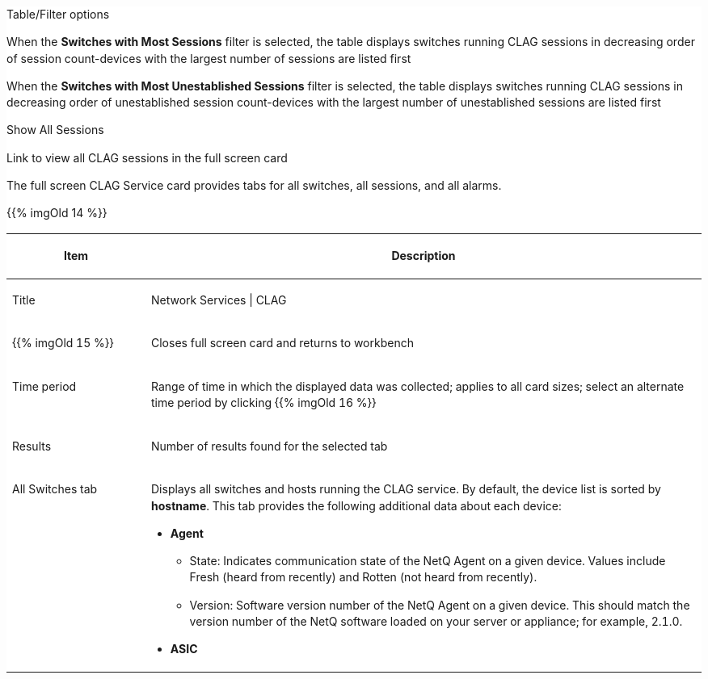 <tr class="odd">
<td><p>Table/Filter options</p></td>
<td><p>When the <strong>Switches with Most Sessions</strong> filter is selected, the table displays switches running CLAG sessions in decreasing order of session count-devices with the largest number of sessions are listed first</p>
<p>When the <strong>Switches with Most Unestablished Sessions</strong> filter is selected, the table displays switches running CLAG sessions in decreasing order of unestablished session count-devices with the largest number of unestablished sessions are listed first</p></td>
</tr>
<tr class="even">
<td><p>Show All Sessions</p></td>
<td><p>Link to view all CLAG sessions in the full screen card</p></td>
</tr>
</tbody>
</table>

The full screen CLAG Service card provides tabs for all switches, all
sessions, and all alarms.

{{% imgOld 14 %}}

<table>
<colgroup>
<col style="width: 20%" />
<col style="width: 80%" />
</colgroup>
<thead>
<tr class="header">
<th><p>Item</p></th>
<th><p>Description</p></th>
</tr>
</thead>
<tbody>
<tr class="odd">
<td><p>Title</p></td>
<td><p>Network Services | CLAG</p></td>
</tr>
<tr class="even">
<td><p>{{% imgOld 15 %}}</p></td>
<td><p>Closes full screen card and returns to workbench</p></td>
</tr>
<tr class="odd">
<td><p>Time period</p></td>
<td><p>Range of time in which the displayed data was collected; applies to all card sizes; select an alternate time period by clicking {{% imgOld 16 %}}</p></td>
</tr>
<tr class="even">
<td><p>Results</p></td>
<td><p>Number of results found for the selected tab</p></td>
</tr>
<tr class="odd">
<td><p>All Switches tab</p></td>
<td><p>Displays all switches and hosts running the CLAG service. By default, the device list is sorted by <strong>hostname</strong>. This tab provides the following additional data about each device:</p>
<ul>
<li><p><strong>Agent</strong></p>
<ul>
<li><p>State: Indicates communication state of the NetQ Agent on a given device. Values include Fresh (heard from recently) and Rotten (not heard from recently).</p></li>
<li><p>Version: Software version number of the NetQ Agent on a given device. This should match the version number of the NetQ software loaded on your server or appliance; for example, 2.1.0.</p></li>
</ul></li>
<li><p><strong>ASIC</strong></p>
<ul>